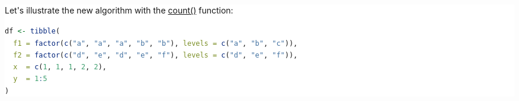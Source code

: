 Let's illustrate the new algorithm with the [count()](https://dplyr.tidyverse.org/reference/tally.html) 
function:


```r
df <- tibble(
  f1 = factor(c("a", "a", "a", "b", "b"), levels = c("a", "b", "c")), 
  f2 = factor(c("d", "e", "d", "e", "f"), levels = c("d", "e", "f")), 
  x  = c(1, 1, 1, 2, 2), 
  y  = 1:5
)
```

<style>html {
  font-family: -apple-system, BlinkMacSystemFont, 'Segoe UI', Roboto, Oxygen, Ubuntu, Cantarell, 'Fira Sans', 'Droid Sans', 'Helvetica Neue', Arial, sans-serif;
}

#klycwecibs .gt_table {
  border-collapse: collapse;
  color: #000000;
  font-size: 16px;
  background-color: #FFFFFF;
  /* table.background.color */
  width: 100%;
  /* table.width */
  border-top-style: solid;
  /* table.border.top.style */
  border-top-width: 2px;
  /* table.border.top.width */
  border-top-color: #A8A8A8;
  /* table.border.top.color */
}

#klycwecibs .gt_heading {
  background-color: #FFFFFF;
  /* heading.background.color */
  border-bottom-color: #FFFFFF;
}

#klycwecibs .gt_title {
  color: #000000;
  font-size: 125%;
  /* heading.title.font.size */
  padding-top: 4px;
  /* heading.top.padding */
  padding-bottom: 1px;
  border-bottom-color: #FFFFFF;
  border-bottom-width: 0;
}

#klycwecibs .gt_headnote {
  color: #000000;
  font-size: 85%;
  /* heading.headnote.font.size */
  padding-top: 1px;
  padding-bottom: 4px;
  /* heading.bottom.padding */
  border-top-color: #FFFFFF;
  border-top-width: 0;
}
